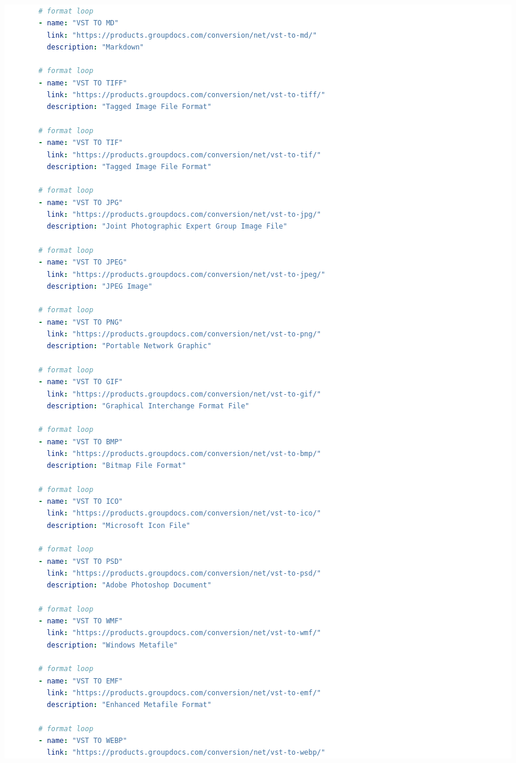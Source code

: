 ```yaml
        # format loop
        - name: "VST TO MD"
          link: "https://products.groupdocs.com/conversion/net/vst-to-md/"
          description: "Markdown"

        # format loop
        - name: "VST TO TIFF"
          link: "https://products.groupdocs.com/conversion/net/vst-to-tiff/"
          description: "Tagged Image File Format"

        # format loop
        - name: "VST TO TIF"
          link: "https://products.groupdocs.com/conversion/net/vst-to-tif/"
          description: "Tagged Image File Format"

        # format loop
        - name: "VST TO JPG"
          link: "https://products.groupdocs.com/conversion/net/vst-to-jpg/"
          description: "Joint Photographic Expert Group Image File"

        # format loop
        - name: "VST TO JPEG"
          link: "https://products.groupdocs.com/conversion/net/vst-to-jpeg/"
          description: "JPEG Image"

        # format loop
        - name: "VST TO PNG"
          link: "https://products.groupdocs.com/conversion/net/vst-to-png/"
          description: "Portable Network Graphic"

        # format loop
        - name: "VST TO GIF"
          link: "https://products.groupdocs.com/conversion/net/vst-to-gif/"
          description: "Graphical Interchange Format File"

        # format loop
        - name: "VST TO BMP"
          link: "https://products.groupdocs.com/conversion/net/vst-to-bmp/"
          description: "Bitmap File Format"

        # format loop
        - name: "VST TO ICO"
          link: "https://products.groupdocs.com/conversion/net/vst-to-ico/"
          description: "Microsoft Icon File"

        # format loop
        - name: "VST TO PSD"
          link: "https://products.groupdocs.com/conversion/net/vst-to-psd/"
          description: "Adobe Photoshop Document"

        # format loop
        - name: "VST TO WMF"
          link: "https://products.groupdocs.com/conversion/net/vst-to-wmf/"
          description: "Windows Metafile"

        # format loop
        - name: "VST TO EMF"
          link: "https://products.groupdocs.com/conversion/net/vst-to-emf/"
          description: "Enhanced Metafile Format"

        # format loop
        - name: "VST TO WEBP"
          link: "https://products.groupdocs.com/conversion/net/vst-to-webp/"
```